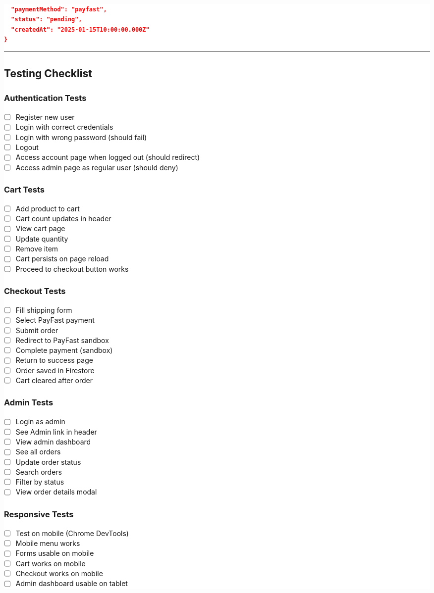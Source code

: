 ```json
  "paymentMethod": "payfast",
  "status": "pending",
  "createdAt": "2025-01-15T10:00:00.000Z"
}
```

---

## Testing Checklist

### Authentication Tests
- [ ] Register new user
- [ ] Login with correct credentials
- [ ] Login with wrong password (should fail)
- [ ] Logout
- [ ] Access account page when logged out (should redirect)
- [ ] Access admin page as regular user (should deny)

### Cart Tests
- [ ] Add product to cart
- [ ] Cart count updates in header
- [ ] View cart page
- [ ] Update quantity
- [ ] Remove item
- [ ] Cart persists on page reload
- [ ] Proceed to checkout button works

### Checkout Tests
- [ ] Fill shipping form
- [ ] Select PayFast payment
- [ ] Submit order
- [ ] Redirect to PayFast sandbox
- [ ] Complete payment (sandbox)
- [ ] Return to success page
- [ ] Order saved in Firestore
- [ ] Cart cleared after order

### Admin Tests
- [ ] Login as admin
- [ ] See Admin link in header
- [ ] View admin dashboard
- [ ] See all orders
- [ ] Update order status
- [ ] Search orders
- [ ] Filter by status
- [ ] View order details modal

### Responsive Tests
- [ ] Test on mobile (Chrome DevTools)
- [ ] Mobile menu works
- [ ] Forms usable on mobile
- [ ] Cart works on mobile
- [ ] Checkout works on mobile
- [ ] Admin dashboard usable on tablet
